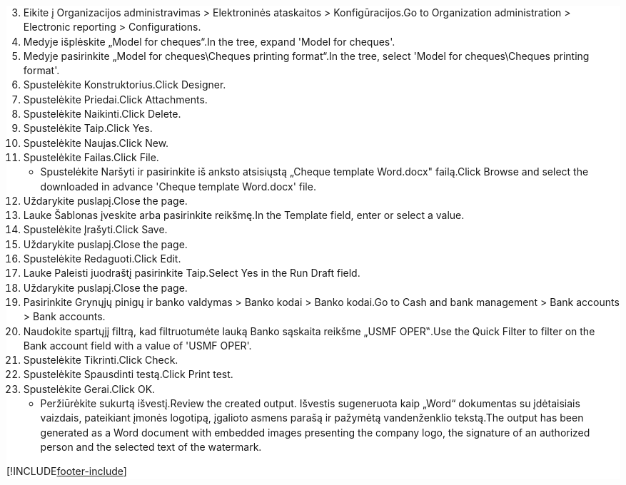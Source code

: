 3. <span data-ttu-id="e1138-177">Eikite į Organizacijos administravimas > Elektroninės ataskaitos > Konfigūracijos.</span><span class="sxs-lookup"><span data-stu-id="e1138-177">Go to Organization administration > Electronic reporting > Configurations.</span></span>
4. <span data-ttu-id="e1138-178">Medyje išplėskite „Model for cheques“.</span><span class="sxs-lookup"><span data-stu-id="e1138-178">In the tree, expand 'Model for cheques'.</span></span>
5. <span data-ttu-id="e1138-179">Medyje pasirinkite „Model for cheques\Cheques printing format“.</span><span class="sxs-lookup"><span data-stu-id="e1138-179">In the tree, select 'Model for cheques\Cheques printing format'.</span></span>
6. <span data-ttu-id="e1138-180">Spustelėkite Konstruktorius.</span><span class="sxs-lookup"><span data-stu-id="e1138-180">Click Designer.</span></span>
7. <span data-ttu-id="e1138-181">Spustelėkite Priedai.</span><span class="sxs-lookup"><span data-stu-id="e1138-181">Click Attachments.</span></span>
8. <span data-ttu-id="e1138-182">Spustelėkite Naikinti.</span><span class="sxs-lookup"><span data-stu-id="e1138-182">Click Delete.</span></span>
9. <span data-ttu-id="e1138-183">Spustelėkite Taip.</span><span class="sxs-lookup"><span data-stu-id="e1138-183">Click Yes.</span></span>
10. <span data-ttu-id="e1138-184">Spustelėkite Naujas.</span><span class="sxs-lookup"><span data-stu-id="e1138-184">Click New.</span></span>
11. <span data-ttu-id="e1138-185">Spustelėkite Failas.</span><span class="sxs-lookup"><span data-stu-id="e1138-185">Click File.</span></span>
    * <span data-ttu-id="e1138-186">Spustelėkite Naršyti ir pasirinkite iš anksto atsisiųstą „Cheque template Word.docx" failą.</span><span class="sxs-lookup"><span data-stu-id="e1138-186">Click Browse and select the downloaded in advance 'Cheque template Word.docx' file.</span></span>  
12. <span data-ttu-id="e1138-187">Uždarykite puslapį.</span><span class="sxs-lookup"><span data-stu-id="e1138-187">Close the page.</span></span>
13. <span data-ttu-id="e1138-188">Lauke Šablonas įveskite arba pasirinkite reikšmę.</span><span class="sxs-lookup"><span data-stu-id="e1138-188">In the Template field, enter or select a value.</span></span>
14. <span data-ttu-id="e1138-189">Spustelėkite Įrašyti.</span><span class="sxs-lookup"><span data-stu-id="e1138-189">Click Save.</span></span>
15. <span data-ttu-id="e1138-190">Uždarykite puslapį.</span><span class="sxs-lookup"><span data-stu-id="e1138-190">Close the page.</span></span>
16. <span data-ttu-id="e1138-191">Spustelėkite Redaguoti.</span><span class="sxs-lookup"><span data-stu-id="e1138-191">Click Edit.</span></span>
17. <span data-ttu-id="e1138-192">Lauke Paleisti juodraštį pasirinkite Taip.</span><span class="sxs-lookup"><span data-stu-id="e1138-192">Select Yes in the Run Draft field.</span></span>
18. <span data-ttu-id="e1138-193">Uždarykite puslapį.</span><span class="sxs-lookup"><span data-stu-id="e1138-193">Close the page.</span></span>
19. <span data-ttu-id="e1138-194">Pasirinkite Grynųjų pinigų ir banko valdymas > Banko kodai > Banko kodai.</span><span class="sxs-lookup"><span data-stu-id="e1138-194">Go to Cash and bank management > Bank accounts > Bank accounts.</span></span>
20. <span data-ttu-id="e1138-195">Naudokite spartųjį filtrą, kad filtruotumėte lauką Banko sąskaita reikšme „USMF OPER‟.</span><span class="sxs-lookup"><span data-stu-id="e1138-195">Use the Quick Filter to filter on the Bank account field with a value of 'USMF OPER'.</span></span>
21. <span data-ttu-id="e1138-196">Spustelėkite Tikrinti.</span><span class="sxs-lookup"><span data-stu-id="e1138-196">Click Check.</span></span>
22. <span data-ttu-id="e1138-197">Spustelėkite Spausdinti testą.</span><span class="sxs-lookup"><span data-stu-id="e1138-197">Click Print test.</span></span>
23. <span data-ttu-id="e1138-198">Spustelėkite Gerai.</span><span class="sxs-lookup"><span data-stu-id="e1138-198">Click OK.</span></span>
    * <span data-ttu-id="e1138-199">Peržiūrėkite sukurtą išvestį.</span><span class="sxs-lookup"><span data-stu-id="e1138-199">Review the created output.</span></span> <span data-ttu-id="e1138-200">Išvestis sugeneruota kaip „Word“ dokumentas su įdėtaisiais vaizdais, pateikiant įmonės logotipą, įgalioto asmens parašą ir pažymėtą vandenženklio tekstą.</span><span class="sxs-lookup"><span data-stu-id="e1138-200">The output has been generated as a Word document with embedded images presenting the company logo, the signature of an authorized person and the selected text of the watermark.</span></span>  



[!INCLUDE[footer-include](../../../../includes/footer-banner.md)]
